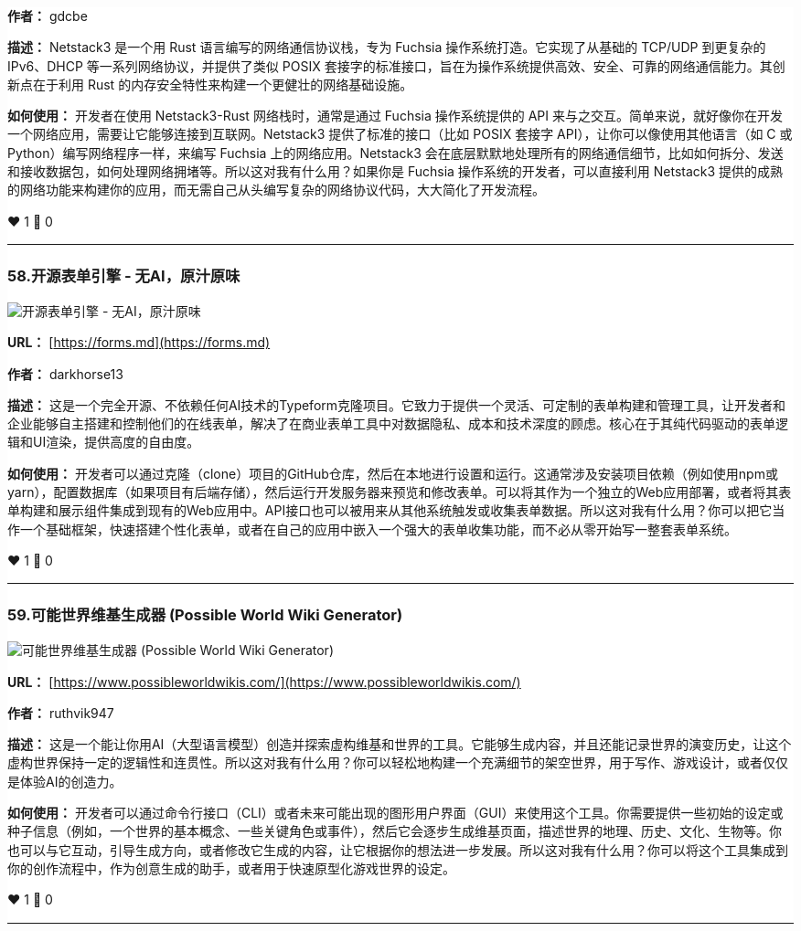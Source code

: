 **作者：** gdcbe

**描述：**
Netstack3 是一个用 Rust 语言编写的网络通信协议栈，专为 Fuchsia 操作系统打造。它实现了从基础的 TCP/UDP 到更复杂的 IPv6、DHCP 等一系列网络协议，并提供了类似 POSIX 套接字的标准接口，旨在为操作系统提供高效、安全、可靠的网络通信能力。其创新点在于利用 Rust 的内存安全特性来构建一个更健壮的网络基础设施。

**如何使用：**
开发者在使用 Netstack3-Rust 网络栈时，通常是通过 Fuchsia 操作系统提供的 API 来与之交互。简单来说，就好像你在开发一个网络应用，需要让它能够连接到互联网。Netstack3 提供了标准的接口（比如 POSIX 套接字 API），让你可以像使用其他语言（如 C 或 Python）编写网络程序一样，来编写 Fuchsia 上的网络应用。Netstack3 会在底层默默地处理所有的网络通信细节，比如如何拆分、发送和接收数据包，如何处理网络拥堵等。所以这对我有什么用？如果你是 Fuchsia 操作系统的开发者，可以直接利用 Netstack3 提供的成熟的网络功能来构建你的应用，而无需自己从头编写复杂的网络协议代码，大大简化了开发流程。

❤️ 1   💬 0

---

### 58.开源表单引擎 - 无AI，原汁原味

![开源表单引擎 - 无AI，原汁原味](https://showhntoday.com/images/45501636.png)

**URL：** [https://forms.md](https://forms.md)

**作者：** darkhorse13

**描述：**
这是一个完全开源、不依赖任何AI技术的Typeform克隆项目。它致力于提供一个灵活、可定制的表单构建和管理工具，让开发者和企业能够自主搭建和控制他们的在线表单，解决了在商业表单工具中对数据隐私、成本和技术深度的顾虑。核心在于其纯代码驱动的表单逻辑和UI渲染，提供高度的自由度。

**如何使用：**
开发者可以通过克隆（clone）项目的GitHub仓库，然后在本地进行设置和运行。这通常涉及安装项目依赖（例如使用npm或yarn），配置数据库（如果项目有后端存储），然后运行开发服务器来预览和修改表单。可以将其作为一个独立的Web应用部署，或者将其表单构建和展示组件集成到现有的Web应用中。API接口也可以被用来从其他系统触发或收集表单数据。所以这对我有什么用？你可以把它当作一个基础框架，快速搭建个性化表单，或者在自己的应用中嵌入一个强大的表单收集功能，而不必从零开始写一整套表单系统。

❤️ 1   💬 0

---

### 59.可能世界维基生成器 (Possible World Wiki Generator)

![可能世界维基生成器 (Possible World Wiki Generator)](https://showhntoday.com/images/45501674.png)

**URL：** [https://www.possibleworldwikis.com/](https://www.possibleworldwikis.com/)

**作者：** ruthvik947

**描述：**
这是一个能让你用AI（大型语言模型）创造并探索虚构维基和世界的工具。它能够生成内容，并且还能记录世界的演变历史，让这个虚构世界保持一定的逻辑性和连贯性。所以这对我有什么用？你可以轻松地构建一个充满细节的架空世界，用于写作、游戏设计，或者仅仅是体验AI的创造力。

**如何使用：**
开发者可以通过命令行接口（CLI）或者未来可能出现的图形用户界面（GUI）来使用这个工具。你需要提供一些初始的设定或种子信息（例如，一个世界的基本概念、一些关键角色或事件），然后它会逐步生成维基页面，描述世界的地理、历史、文化、生物等。你也可以与它互动，引导生成方向，或者修改它生成的内容，让它根据你的想法进一步发展。所以这对我有什么用？你可以将这个工具集成到你的创作流程中，作为创意生成的助手，或者用于快速原型化游戏世界的设定。

❤️ 1   💬 0

---
